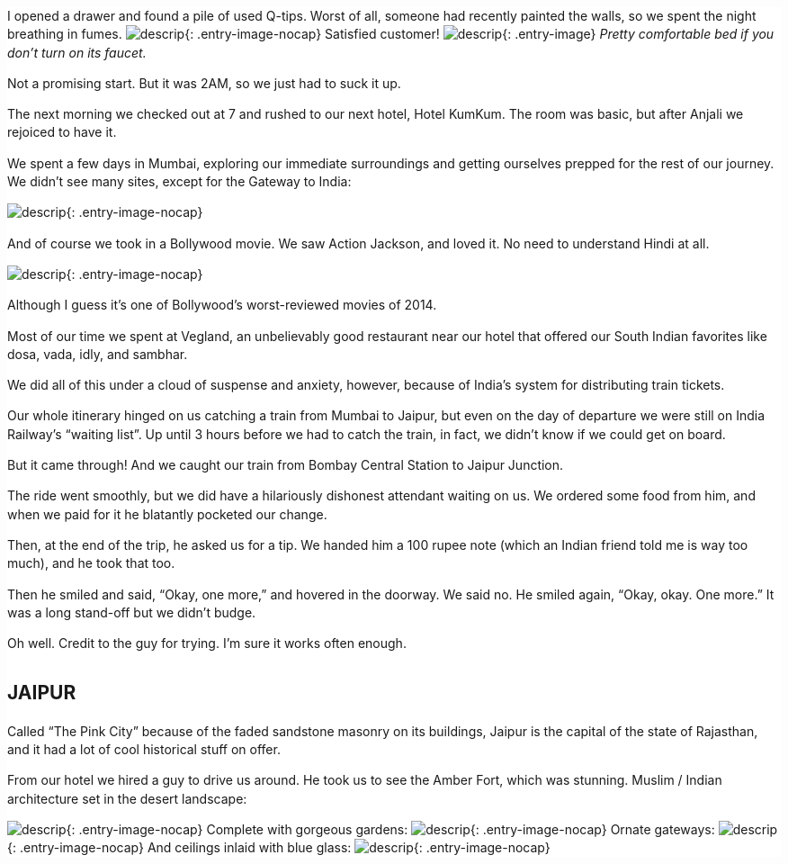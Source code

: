 I opened a drawer and found a pile of used Q-tips. Worst of all, someone had recently painted the walls, so we spent the night breathing in fumes.
![descrip](/images/travel-pics/India-second/IndiaSecond-pic1.jpg){: .entry-image-nocap}
Satisfied customer!
![descrip](/images/travel-pics/India-second/IndiaSecond-pic2.jpg){: .entry-image}
_Pretty comfortable bed if you don’t turn on its faucet._

Not a promising start. But it was 2AM, so we just had to suck it up.

The next morning we checked out at 7 and rushed to our next hotel, Hotel KumKum. The room was basic, but after Anjali we rejoiced to have it.

We spent a few days in Mumbai, exploring our immediate surroundings and getting ourselves prepped for the rest of our journey. We didn’t see many sites, except for the Gateway to India:

![descrip](/images/travel-pics/India-second/IndiaSecond-pic3.jpg){: .entry-image-nocap}

And of course we took in a Bollywood movie. We saw Action Jackson, and loved it. No need to understand Hindi at all.

![descrip](/images/travel-pics/India-second/IndiaSecond-pic4.jpg){: .entry-image-nocap}

Although I guess it’s one of Bollywood’s worst-reviewed movies of 2014.

Most of our time we spent at Vegland, an unbelievably good restaurant near our hotel that offered our South Indian favorites like dosa, vada, idly, and sambhar.

We did all of this under a cloud of suspense and anxiety, however, because of India’s system for distributing train tickets.

Our whole itinerary hinged on us catching a train from Mumbai to Jaipur, but even on the day of departure we were still on India Railway’s “waiting list”. Up until 3 hours before we had to catch the train, in fact, we didn’t know if we could get on board.

But it came through! And we caught our train from Bombay Central Station to Jaipur Junction.

The ride went smoothly, but we did have a hilariously dishonest attendant waiting on us. We ordered some food from him, and when we paid for it he blatantly pocketed our change.

Then, at the end of the trip, he asked us for a tip. We handed him a 100 rupee note (which an Indian friend told me is way too much), and he took that too.

Then he smiled and said, “Okay, one more,” and hovered in the doorway. We said no. He smiled again, “Okay, okay. One more.” It was a long stand-off but we didn’t budge.

Oh well. Credit to the guy for trying. I’m sure it works often enough.

## JAIPUR

Called “The Pink City” because of the faded sandstone masonry on its buildings, Jaipur is the capital of the state of Rajasthan, and it had a lot of cool historical stuff on offer.

From our hotel we hired a guy to drive us around. He took us to see the Amber Fort, which was stunning. Muslim / Indian architecture set in the desert landscape:

![descrip](/images/travel-pics/India-second/IndiaSecond-pic5.jpg){: .entry-image-nocap}
Complete with gorgeous gardens:
![descrip](/images/travel-pics/India-second/IndiaSecond-pic6.jpg){: .entry-image-nocap}
Ornate gateways:
![descrip](/images/travel-pics/India-second/IndiaSecond-pic7.jpg){: .entry-image-nocap}
And ceilings inlaid with blue glass:
![descrip](/images/travel-pics/India-second/IndiaSecond-pic8.jpg){: .entry-image-nocap}
